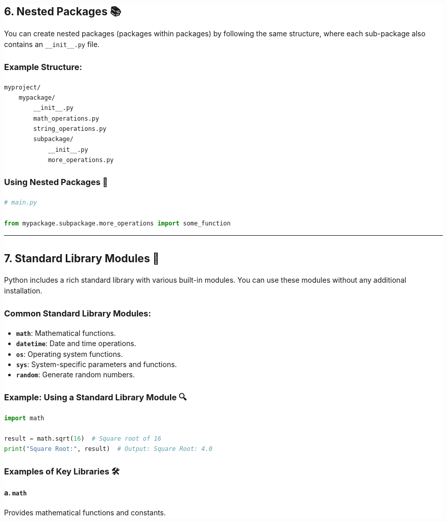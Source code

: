 ## **6. Nested Packages** 📚

You can create nested packages (packages within packages) by following the same structure, where each sub-package also contains an `__init__.py` file.

### **Example Structure:**
```
myproject/
    mypackage/
        __init__.py
        math_operations.py
        string_operations.py
        subpackage/
            __init__.py
            more_operations.py
```

### **Using Nested Packages** 📂
```python
# main.py

from mypackage.subpackage.more_operations import some_function
```

---

## **7. Standard Library Modules** 📘

Python includes a rich standard library with various built-in modules. You can use these modules without any additional installation.

### **Common Standard Library Modules:**
- **`math`**: Mathematical functions.
- **`datetime`**: Date and time operations.
- **`os`**: Operating system functions.
- **`sys`**: System-specific parameters and functions.
- **`random`**: Generate random numbers.

### **Example: Using a Standard Library Module** 🔍
```python
import math

result = math.sqrt(16)  # Square root of 16
print("Square Root:", result)  # Output: Square Root: 4.0
```

### **Examples of Key Libraries** 🛠️
#### a. **`math`**  
Provides mathematical functions and constants.
